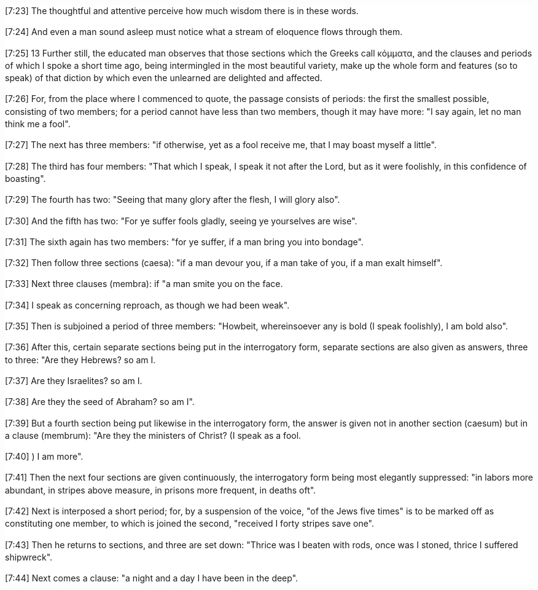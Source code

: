 [7:23] The thoughtful and attentive perceive how much wisdom there is in these words.

[7:24] And even a man sound asleep must notice what a stream of eloquence flows through them.

[7:25] 13 Further still, the educated man observes that those sections which the Greeks call κόμματα, and the clauses and periods of which I spoke a short time ago, being intermingled in the most beautiful variety, make up the whole form and features (so to speak) of that diction by which even the unlearned are delighted and affected.

[7:26] For, from the place where I commenced to quote, the passage consists of periods: the first the smallest possible, consisting of two members; for a period cannot have less than two members, though it may have more: "I say again, let no man think me a fool".

[7:27] The next has three members: "if otherwise, yet as a fool receive me, that I may boast myself a little".

[7:28] The third has four members: "That which I speak, I speak it not after the Lord, but as it were foolishly, in this confidence of boasting".

[7:29] The fourth has two: "Seeing that many glory after the flesh, I will glory also".

[7:30] And the fifth has two: "For ye suffer fools gladly, seeing ye yourselves are wise".

[7:31] The sixth again has two members: "for ye suffer, if a man bring you into bondage".

[7:32] Then follow three sections (caesa): "if a man devour you, if a man take of you, if a man exalt himself".

[7:33] Next three clauses (membra): if  "a man smite you on the face.

[7:34] I speak as concerning reproach, as though we had been weak".

[7:35] Then is subjoined a period of three members: "Howbeit, whereinsoever any is bold (I speak foolishly), I am bold also".

[7:36] After this, certain separate sections being put in the interrogatory form, separate sections are also given as answers, three to three: "Are they Hebrews? so am I.

[7:37] Are they Israelites? so am I.

[7:38] Are they the seed of Abraham? so am I".

[7:39] But a fourth section being put likewise in the interrogatory form, the answer is given not in another section (caesum) but in a clause (membrum): "Are they the ministers of Christ? (I speak as a fool.

[7:40] ) I am more".

[7:41] Then the next four sections are given continuously, the interrogatory form being most elegantly suppressed: "in labors more abundant, in stripes above measure, in prisons more frequent, in deaths oft".

[7:42] Next is interposed a short period; for, by a suspension of the voice, "of the Jews five times" is to be marked off as constituting one member, to which is joined the second, "received I forty stripes save one".

[7:43] Then he returns to sections, and three are set down: "Thrice was I beaten with rods, once was I stoned, thrice I suffered shipwreck".

[7:44] Next comes a clause: "a night and a day I have been in the deep".
